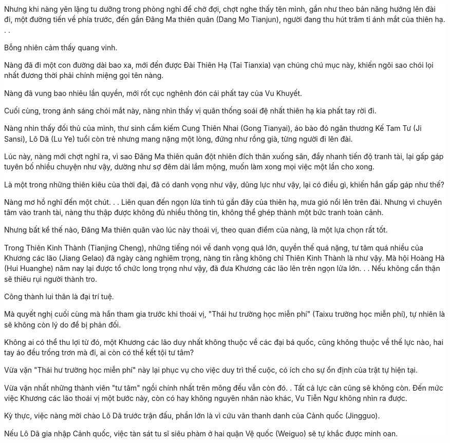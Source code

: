 Nhưng khi nàng yên lặng tu dưỡng trong phòng nghỉ để chờ đợi, chợt nghe thấy tên mình, gần như theo bản năng hướng lên đài đi, một đường tiến về phía trước, đến gần Đãng Ma thiên quân (Dang Mo Tianjun), người đang thu hút trăm tỉ ánh mắt của thiên hạ. . .

Bỗng nhiên cảm thấy quang vinh.

Nàng đã đi một con đường dài bao xa, mới đến được Đài Thiên Hạ (Tai Tianxia) vạn chúng chú mục này, khiến ngôi sao chói lọi nhất đương thời phải chính miệng gọi tên nàng.

Nàng đã vung bao nhiêu lần quyền, mới rốt cục nghênh đón cái phất tay của Vu Khuyết.

Cuối cùng, trong ánh sáng chói mắt này, nàng nhìn thấy vị quân thống soái đệ nhất thiên hạ kia phất tay rời đi.

Nàng nhìn thấy đối thủ của mình, thư sinh cầm kiếm Cung Thiên Nhai (Gong Tianyai), áo bào đỏ ngân thương Kế Tam Tư (Ji Sansi), Lô Dã (Lu Ye) tuổi còn trẻ nhưng mang nặng một lòng, đứng như rồng già, từng người đi lên đài.

Lúc này, nàng mới chợt nghĩ ra, vì sao Đãng Ma thiên quân đột nhiên đích thân xuống sân, đẩy nhanh tiến độ tranh tài, lại gấp gáp tuyên bố nhiều chuyện như vậy, dường như sợ đêm dài lắm mộng, muốn làm xong mọi việc một lần cho xong.

Là một trong những thiên kiêu của thời đại, đã có danh vọng như vậy, dũng lực như vậy, lại có điều gì, khiến hắn gấp gáp như thế?

Nàng mơ hồ nghĩ đến một chút. . . Liên quan đến ngọn lửa tinh tú gần đây của thiên hạ, mưa gió nổi lên trên đài. Nhưng vì chuyên tâm vào tranh tài, nàng thu thập được không đủ nhiều thông tin, không thể ghép thành một bức tranh toàn cảnh.

Nhưng bất kể thế nào, Đãng Ma thiên quân vào lúc này thoái vị, theo quan điểm của nàng, là một lựa chọn rất tốt.

Trong Thiên Kinh Thành (Tianjing Cheng), những tiếng nói về danh vọng quá lớn, quyền thế quá nặng, tư tâm quá nhiều của Khương các lão (Jiang Gelao) đã ngày càng nghiêm trọng, nàng tin rằng không chỉ Thiên Kinh Thành là như vậy. Mà hội Hoàng Hà (Hui Huanghe) năm nay lại được tổ chức long trọng như vậy, đã đưa Khương các lão lên trên ngọn lửa lớn. . . Nếu không cẩn thận sẽ thiêu rụi người thành tro.

Công thành lui thân là đại trí tuệ.

Mà quyết nghị cuối cùng mà hắn tham gia trước khi thoái vị, "Thái hư trường học miễn phí" (Taixu trường học miễn phí), tự nhiên là sẽ không còn lý do để bị phản đối.

Không ai có thể thu lợi từ đó, một Khương các lão duy nhất không thuộc về các đại bá quốc, cũng không thuộc về thế lực nào, hai tay áo đều trống trơn mà đi, ai còn có thể kết tội tư tâm?

Vừa vặn "Thái hư trường học miễn phí" này lại phục vụ cho việc duy trì thế cuộc, có ích cho sự ổn định của trật tự hiện tại.

Vừa vặn nhất những thành viên "tư tâm" ngồi chính nhất trên mông đều vẫn còn đó. . Tất cả lực cản cũng sẽ không còn. Đến mức việc Khương các lão thoái vị một bước này, còn có hay không nguyên nhân nào khác, Vu Tiễn Ngư không nhìn ra được.

Kỳ thực, việc nàng mời chào Lô Dã trước trận đấu, phần lớn là vì cứu vãn thanh danh của Cảnh quốc (Jingguo).

Nếu Lô Dã gia nhập Cảnh quốc, việc tàn sát tu sĩ siêu phàm ở hai quận Vệ quốc (Weiguo) sẽ tự khắc được minh oan.
